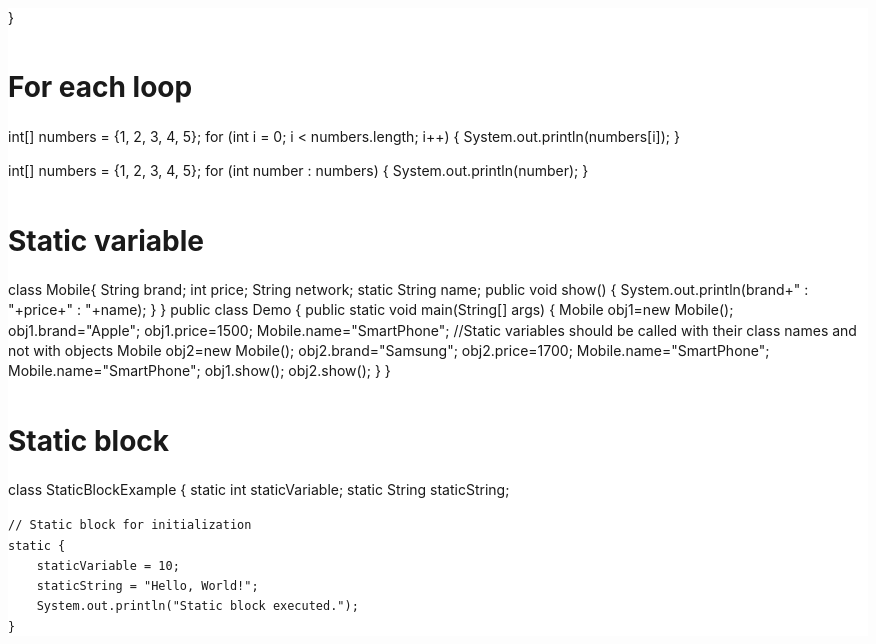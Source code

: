 }

# **For each loop**

int[] numbers = {1, 2, 3, 4, 5};
for (int i = 0; i < numbers.length; i++) {
System.out.println(numbers[i]);
}

int[] numbers = {1, 2, 3, 4, 5};
for (int number : numbers) {
System.out.println(number);
}

# **Static variable**

class Mobile{
String brand;
int price;
String network;
static String name;
public void show() {
System.out.println(brand+" : "+price+" : "+name);
}
}
public class Demo {
public static void main(String[] args)
{
Mobile obj1=new Mobile();
obj1.brand="Apple";
obj1.price=1500;
Mobile.name="SmartPhone"; //Static variables should be called with their class names and not with objects
Mobile obj2=new Mobile();
obj2.brand="Samsung";
obj2.price=1700;
Mobile.name="SmartPhone";
Mobile.name="SmartPhone";
obj1.show();
obj2.show();
}
}

# **Static block**

class StaticBlockExample {
static int staticVariable;
static String staticString;

    // Static block for initialization
    static {
        staticVariable = 10;
        staticString = "Hello, World!";
        System.out.println("Static block executed.");
    }
